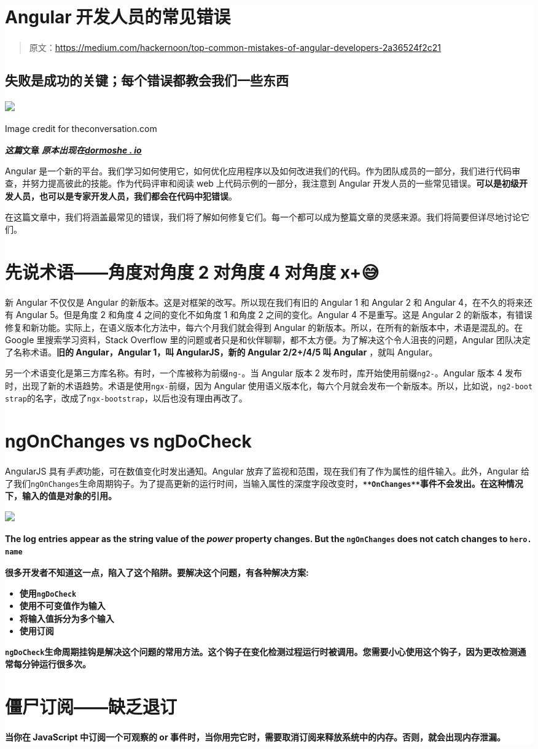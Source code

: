 # Angular 开发人员的常见错误

> 原文：<https://medium.com/hackernoon/top-common-mistakes-of-angular-developers-2a36524f2c21>

## 失败是成功的关键；每个错误都教会我们一些东西

![](img/5f625f8e290a6104f19b5802a419b5dd.png)

Image credit for theconversation.com

***这篇*文章** ***原本出现在***[***dormoshe . io***](https://dormoshe.io/articles/top-common-mistakes-of-angular-developers-17)

Angular 是一个新的平台。我们学习如何使用它，如何优化应用程序以及如何改进我们的代码。作为团队成员的一部分，我们进行代码审查，并努力提高彼此的技能。作为代码评审和阅读 web 上代码示例的一部分，我注意到 Angular 开发人员的一些常见错误。**可以是初级开发人员，也可以是专家开发人员，我们都会在代码中犯错误**。

在这篇文章中，我们将涵盖最常见的错误，我们将了解如何修复它们。每一个都可以成为整篇文章的灵感来源。我们将简要但详尽地讨论它们。

# 先说术语——角度对角度 2 对角度 4 对角度 x+😅

新 Angular 不仅仅是 Angular 的新版本。这是对框架的改写。所以现在我们有旧的 Angular 1 和 Angular 2 和 Angular 4，在不久的将来还有 Angular 5。但是角度 2 和角度 4 之间的变化不如角度 1 和角度 2 之间的变化。Angular 4 不是重写。这是 Angular 2 的新版本，有错误修复和新功能。实际上，在语义版本化方法中，每六个月我们就会得到 Angular 的新版本。所以，在所有的新版本中，术语是混乱的。在 Google 里搜索学习资料，Stack Overflow 里的问题或者只是和伙伴聊聊，都不太方便。为了解决这个令人沮丧的问题，Angular 团队决定了名称术语。**旧的 Angular，Angular 1，叫 AngularJS，新的 Angular 2/2+/4/5 叫 Angular** ，就叫 Angular。

另一个术语变化是第三方库名称。有时，一个库被称为前缀`ng-`。当 Angular 版本 2 发布时，库开始使用前缀`ng2-`。Angular 版本 4 发布时，出现了新的术语趋势。术语是使用`ngx-`前缀，因为 Angular 使用语义版本化，每六个月就会发布一个新版本。所以，比如说，`ng2-bootstrap`的名字，改成了`ngx-bootstrap`，以后也没有理由再改了。

# ngOnChanges vs ngDoCheck

AngularJS 具有*手表*功能，可在数值变化时发出通知。Angular 放弃了监视和范围，现在我们有了作为属性的组件输入。此外，Angular 给了我们`ngOnChanges`生命周期钩子。为了提高更新的运行时间，当输入属性的深度字段改变时，**`**OnChanges**`**事件不会发出。**在这种情况下，输入的值是对象的**引用**。**

**![](img/692f89457fe2467b89fc13eeee999045.png)**

**The log entries appear as the string value of the *power* property changes. But the `ngOnChanges` does not catch changes to `hero.name`**

**很多开发者不知道这一点，陷入了这个陷阱。要解决这个问题，有各种解决方案:**

*   **使用`ngDoCheck`**
*   **使用不可变值作为输入**
*   **将输入值拆分为多个输入**
*   **使用订阅**

**`ngDoCheck`生命周期挂钩是解决这个问题的常用方法。这个钩子在变化检测过程运行时被调用。您需要小心使用这个钩子，因为更改检测通常每分钟运行很多次。**

# **僵尸订阅——缺乏退订**

**当你在 JavaScript 中订阅一个可观察的 or 事件时，当你用完它时，需要取消订阅来释放系统中的内存。否则，**就会出现内存泄漏**。**
